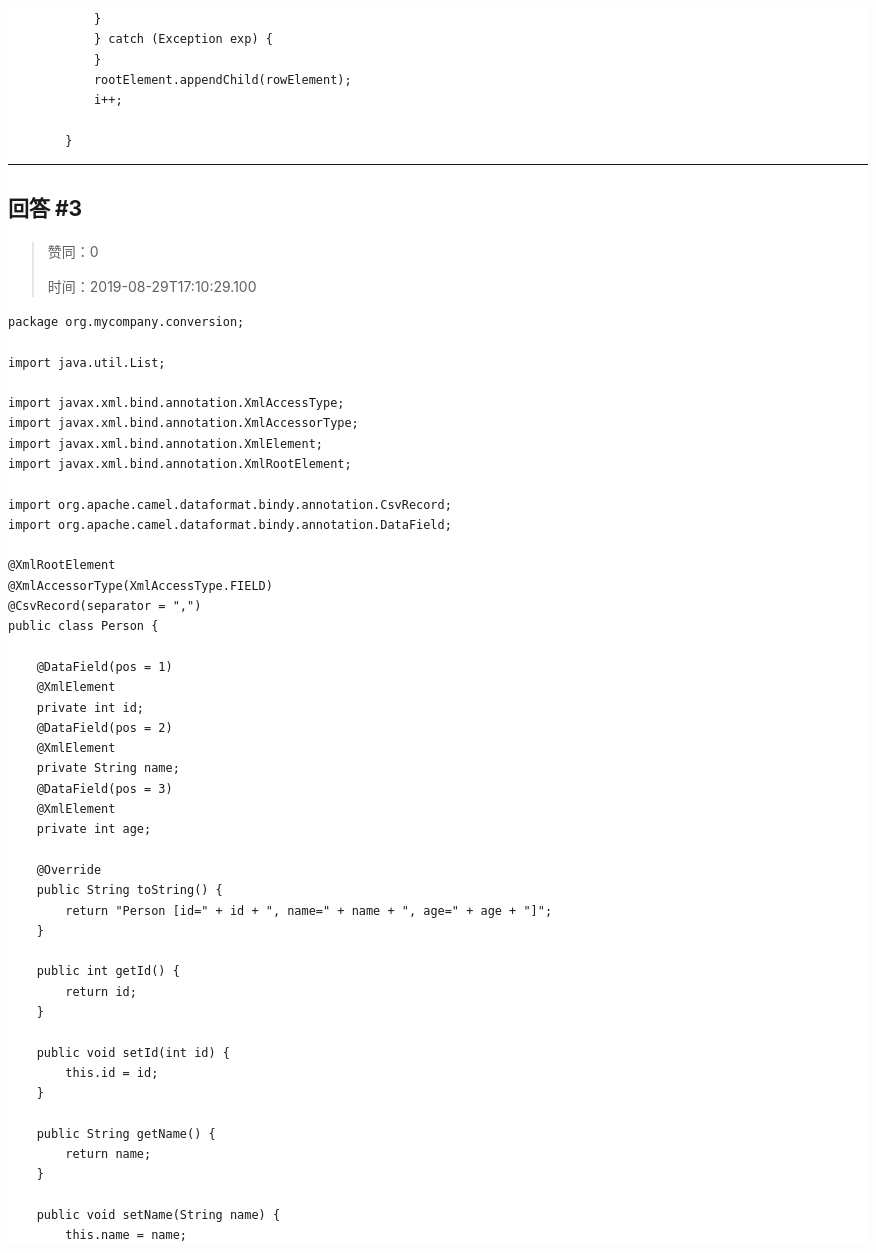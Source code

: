 ```
            }
            } catch (Exception exp) {
            }
            rootElement.appendChild(rowElement);
            i++;

        } 
```

* * *

## 回答 #3

> 赞同：0
> 
> 时间：2019-08-29T17:10:29.100

```
package org.mycompany.conversion;

import java.util.List;

import javax.xml.bind.annotation.XmlAccessType;
import javax.xml.bind.annotation.XmlAccessorType;
import javax.xml.bind.annotation.XmlElement;
import javax.xml.bind.annotation.XmlRootElement;

import org.apache.camel.dataformat.bindy.annotation.CsvRecord;
import org.apache.camel.dataformat.bindy.annotation.DataField;

@XmlRootElement
@XmlAccessorType(XmlAccessType.FIELD)
@CsvRecord(separator = ",")
public class Person {

    @DataField(pos = 1)
    @XmlElement
    private int id;
    @DataField(pos = 2)
    @XmlElement
    private String name;
    @DataField(pos = 3)
    @XmlElement
    private int age;

    @Override
    public String toString() {
        return "Person [id=" + id + ", name=" + name + ", age=" + age + "]";
    }

    public int getId() {
        return id;
    }

    public void setId(int id) {
        this.id = id;
    }

    public String getName() {
        return name;
    }

    public void setName(String name) {
        this.name = name;
```